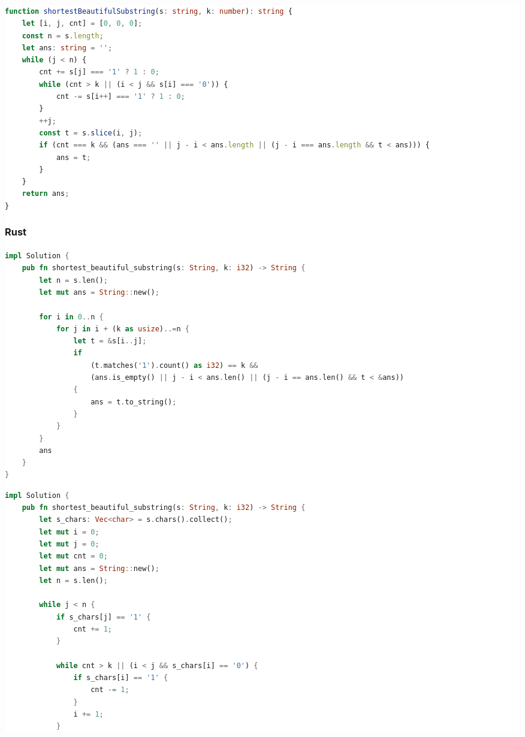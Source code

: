 ```ts
function shortestBeautifulSubstring(s: string, k: number): string {
    let [i, j, cnt] = [0, 0, 0];
    const n = s.length;
    let ans: string = '';
    while (j < n) {
        cnt += s[j] === '1' ? 1 : 0;
        while (cnt > k || (i < j && s[i] === '0')) {
            cnt -= s[i++] === '1' ? 1 : 0;
        }
        ++j;
        const t = s.slice(i, j);
        if (cnt === k && (ans === '' || j - i < ans.length || (j - i === ans.length && t < ans))) {
            ans = t;
        }
    }
    return ans;
}
```

### **Rust**

```rust
impl Solution {
    pub fn shortest_beautiful_substring(s: String, k: i32) -> String {
        let n = s.len();
        let mut ans = String::new();

        for i in 0..n {
            for j in i + (k as usize)..=n {
                let t = &s[i..j];
                if
                    (t.matches('1').count() as i32) == k &&
                    (ans.is_empty() || j - i < ans.len() || (j - i == ans.len() && t < &ans))
                {
                    ans = t.to_string();
                }
            }
        }
        ans
    }
}
```

```rust
impl Solution {
    pub fn shortest_beautiful_substring(s: String, k: i32) -> String {
        let s_chars: Vec<char> = s.chars().collect();
        let mut i = 0;
        let mut j = 0;
        let mut cnt = 0;
        let mut ans = String::new();
        let n = s.len();

        while j < n {
            if s_chars[j] == '1' {
                cnt += 1;
            }

            while cnt > k || (i < j && s_chars[i] == '0') {
                if s_chars[i] == '1' {
                    cnt -= 1;
                }
                i += 1;
            }
```